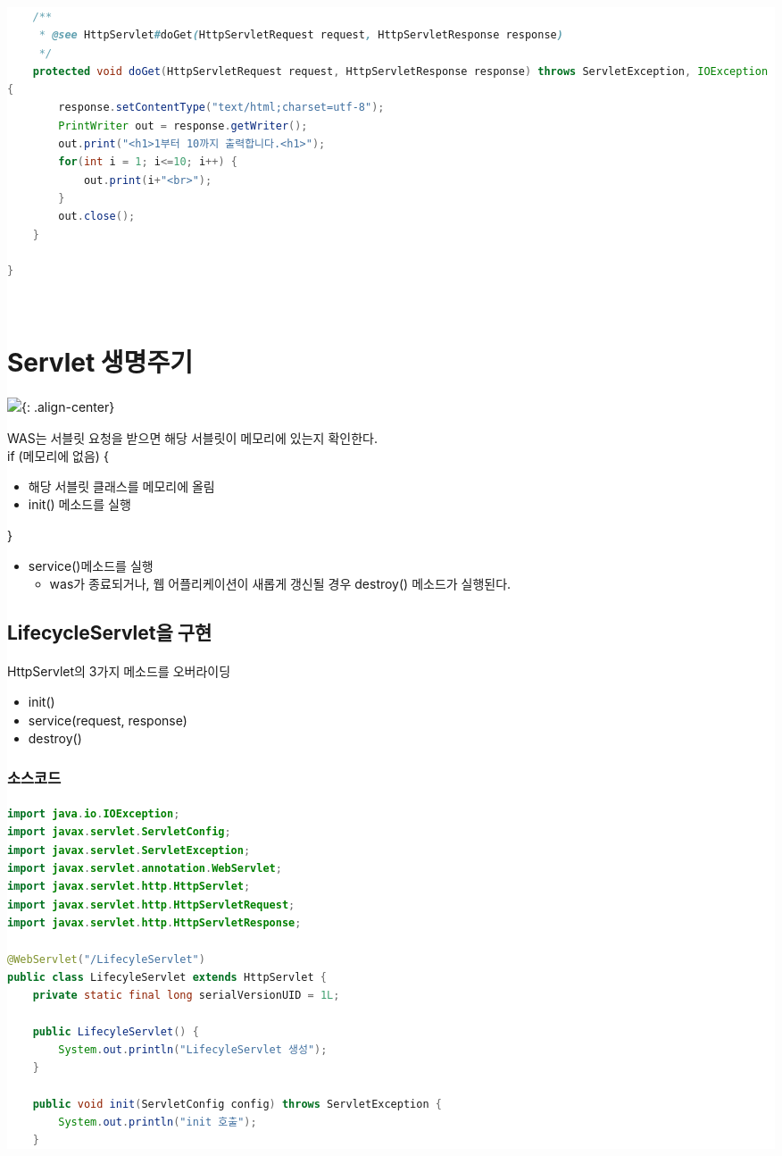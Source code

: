 ```java
	/**
	 * @see HttpServlet#doGet(HttpServletRequest request, HttpServletResponse response)
	 */
	protected void doGet(HttpServletRequest request, HttpServletResponse response) throws ServletException, IOException {
		response.setContentType("text/html;charset=utf-8");
		PrintWriter out = response.getWriter();
		out.print("<h1>1부터 10까지 출력합니다.<h1>");
		for(int i = 1; i<=10; i++) {
			out.print(i+"<br>");
		}
		out.close();
	}

}
```

<br>

# Servlet 생명주기

![](https://kimmy100b.github.io/assets/images/servlet/servletLifecycle.png){: .align-center}

WAS는 서블릿 요청을 받으면 해당 서블릿이 메모리에 있는지 확인한다. <br>
if (메모리에 없음) {<br>

- 해당 서블릿 클래스를 메모리에 올림
- init() 메소드를 실행

}<br>

- service()메소드를 실행<br>
  - was가 종료되거나, 웹 어플리케이션이 새롭게 갱신될 경우 destroy() 메소드가 실행된다.<br>

## LifecycleServlet을 구현

HttpServlet의 3가지 메소드를 오버라이딩

- init()
- service(request, response)
- destroy()

### 소스코드

```java
import java.io.IOException;
import javax.servlet.ServletConfig;
import javax.servlet.ServletException;
import javax.servlet.annotation.WebServlet;
import javax.servlet.http.HttpServlet;
import javax.servlet.http.HttpServletRequest;
import javax.servlet.http.HttpServletResponse;

@WebServlet("/LifecyleServlet")
public class LifecyleServlet extends HttpServlet {
	private static final long serialVersionUID = 1L;

    public LifecyleServlet() {
        System.out.println("LifecyleServlet 생성");
    }

	public void init(ServletConfig config) throws ServletException {
		System.out.println("init 호출");
	}

```
